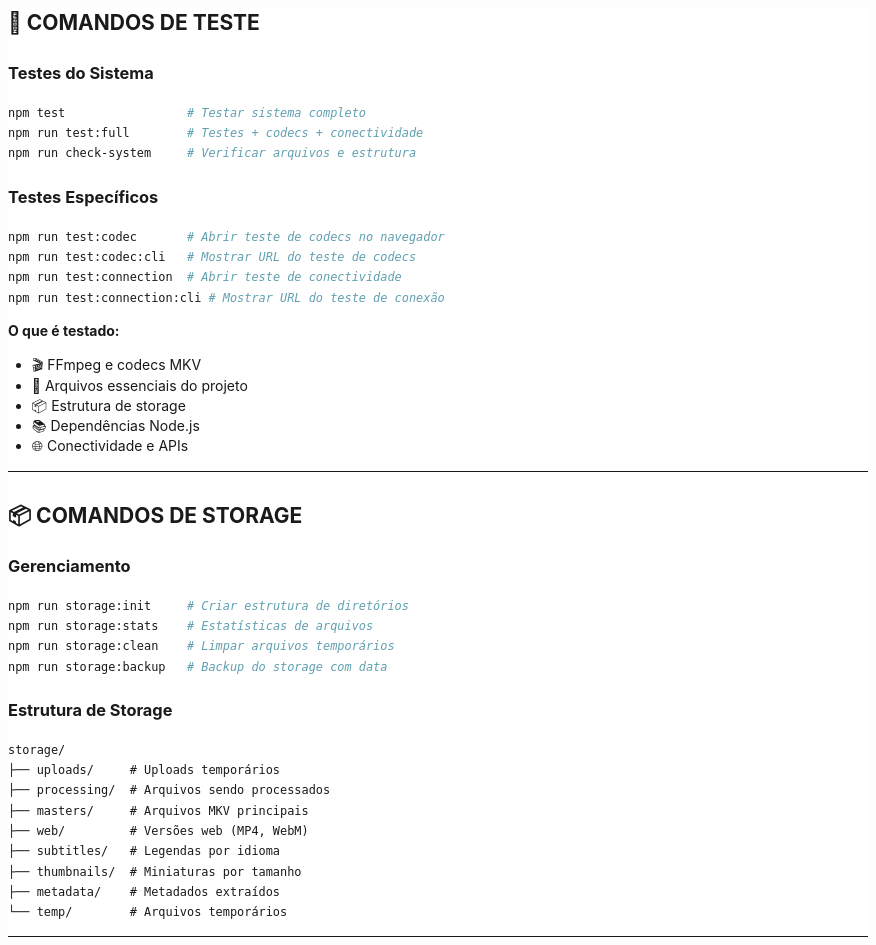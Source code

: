 
## 🧪 **COMANDOS DE TESTE**

### Testes do Sistema
```bash
npm test                 # Testar sistema completo
npm run test:full        # Testes + codecs + conectividade
npm run check-system     # Verificar arquivos e estrutura
```

### Testes Específicos
```bash
npm run test:codec       # Abrir teste de codecs no navegador
npm run test:codec:cli   # Mostrar URL do teste de codecs
npm run test:connection  # Abrir teste de conectividade
npm run test:connection:cli # Mostrar URL do teste de conexão
```

**O que é testado:**
- 🎬 FFmpeg e codecs MKV
- 📁 Arquivos essenciais do projeto
- 📦 Estrutura de storage
- 📚 Dependências Node.js
- 🌐 Conectividade e APIs

---

## 📦 **COMANDOS DE STORAGE**

### Gerenciamento
```bash
npm run storage:init     # Criar estrutura de diretórios
npm run storage:stats    # Estatísticas de arquivos
npm run storage:clean    # Limpar arquivos temporários
npm run storage:backup   # Backup do storage com data
```

### Estrutura de Storage
```
storage/
├── uploads/     # Uploads temporários
├── processing/  # Arquivos sendo processados
├── masters/     # Arquivos MKV principais
├── web/         # Versões web (MP4, WebM)
├── subtitles/   # Legendas por idioma
├── thumbnails/  # Miniaturas por tamanho
├── metadata/    # Metadados extraídos
└── temp/        # Arquivos temporários
```

---

